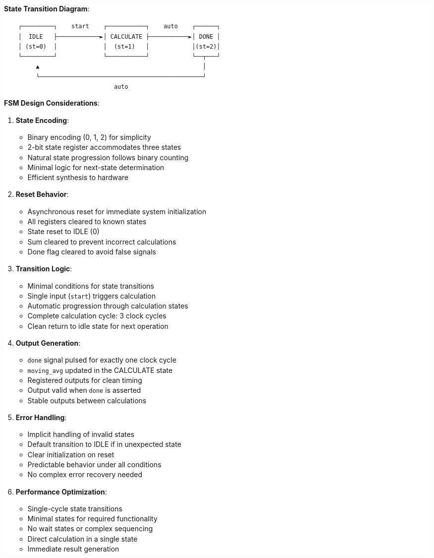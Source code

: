 **State Transition Diagram**:
```
    ┌─────────┐    start    ┌───────────┐    auto    ┌──────┐
    │  IDLE   ├────────────►│ CALCULATE ├───────────►│ DONE │
    │ (st=0)  │             │  (st=1)   │            │(st=2)│
    └─────────┘             └───────────┘            └──┬───┘
         ▲                                              │
         └──────────────────────────────────────────────┘
                               auto
```

**FSM Design Considerations**:

1. **State Encoding**:
   - Binary encoding (0, 1, 2) for simplicity
   - 2-bit state register accommodates three states
   - Natural state progression follows binary counting
   - Minimal logic for next-state determination
   - Efficient synthesis to hardware

2. **Reset Behavior**:
   - Asynchronous reset for immediate system initialization
   - All registers cleared to known states
   - State reset to IDLE (0)
   - Sum cleared to prevent incorrect calculations
   - Done flag cleared to avoid false signals

3. **Transition Logic**:
   - Minimal conditions for state transitions
   - Single input (`start`) triggers calculation
   - Automatic progression through calculation states
   - Complete calculation cycle: 3 clock cycles
   - Clean return to idle state for next operation

4. **Output Generation**:
   - `done` signal pulsed for exactly one clock cycle
   - `moving_avg` updated in the CALCULATE state
   - Registered outputs for clean timing
   - Output valid when `done` is asserted
   - Stable outputs between calculations

5. **Error Handling**:
   - Implicit handling of invalid states
   - Default transition to IDLE if in unexpected state
   - Clear initialization on reset
   - Predictable behavior under all conditions
   - No complex error recovery needed

6. **Performance Optimization**:
   - Single-cycle state transitions
   - Minimal states for required functionality
   - No wait states or complex sequencing
   - Direct calculation in a single state
   - Immediate result generation
